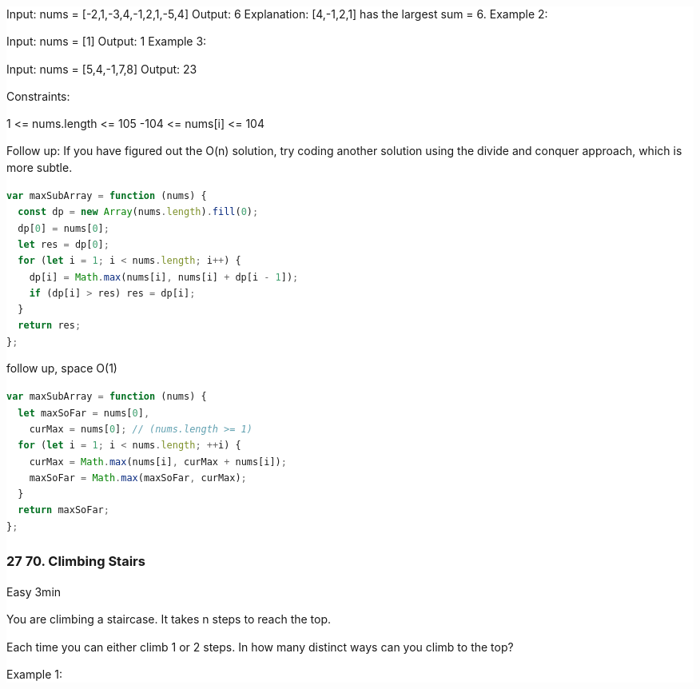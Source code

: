 Input: nums = [-2,1,-3,4,-1,2,1,-5,4]
Output: 6
Explanation: [4,-1,2,1] has the largest sum = 6.
Example 2:

Input: nums = [1]
Output: 1
Example 3:

Input: nums = [5,4,-1,7,8]
Output: 23

Constraints:

1 <= nums.length <= 105
-104 <= nums[i] <= 104

Follow up: If you have figured out the O(n) solution, try coding another solution using the divide and conquer approach, which is more subtle.

```js
var maxSubArray = function (nums) {
  const dp = new Array(nums.length).fill(0);
  dp[0] = nums[0];
  let res = dp[0];
  for (let i = 1; i < nums.length; i++) {
    dp[i] = Math.max(nums[i], nums[i] + dp[i - 1]);
    if (dp[i] > res) res = dp[i];
  }
  return res;
};
```

follow up, space O(1)

```js
var maxSubArray = function (nums) {
  let maxSoFar = nums[0],
    curMax = nums[0]; // (nums.length >= 1)
  for (let i = 1; i < nums.length; ++i) {
    curMax = Math.max(nums[i], curMax + nums[i]);
    maxSoFar = Math.max(maxSoFar, curMax);
  }
  return maxSoFar;
};
```

### 27 70. Climbing Stairs

Easy 3min

You are climbing a staircase. It takes n steps to reach the top.

Each time you can either climb 1 or 2 steps. In how many distinct ways can you climb to the top?

Example 1:
